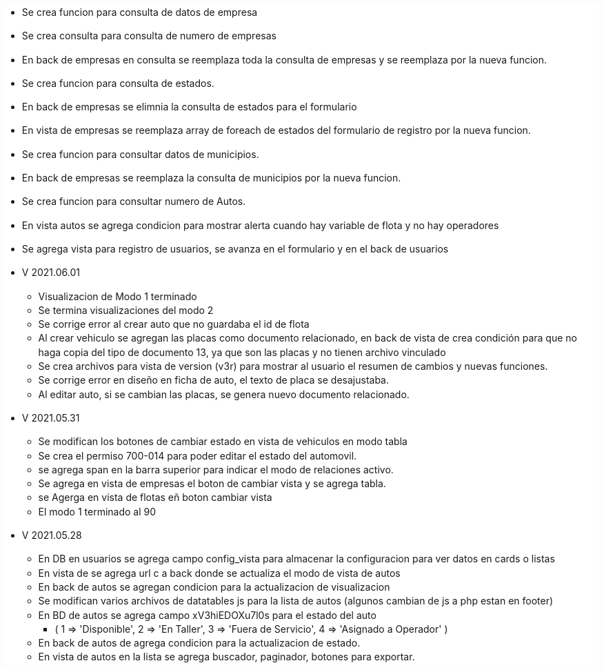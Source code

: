   - Se crea funcion para consulta de datos de empresa
  - Se crea consulta para consulta de numero de empresas
  - En back de empresas en consulta se reemplaza toda la consulta de empresas y se reemplaza por la nueva funcion.
  - Se crea funcion para consulta de estados.
  - En back de empresas se elimnia la consulta de estados para el formulario
  - En vista de empresas se reemplaza array de foreach de estados del formulario de registro por la nueva funcion.
  - Se crea funcion para consultar datos de municipios.
  - En back de empresas se reemplaza la consulta de municipios por la nueva funcion.
  - Se crea funcion para consultar numero de Autos.
  - En vista autos se agrega condicion para mostrar alerta cuando hay variable de flota y no hay operadores
  - Se agrega vista para registro de usuarios, se avanza en el formulario y en el back de usuarios


- V 2021.06.01
  - Visualizacion de Modo 1 terminado
  - Se termina visualizaciones del modo 2
  - Se corrige error al crear auto que no guardaba el id de flota
  - Al crear vehiculo se agregan las placas como documento relacionado, en back de vista de crea condición para que no haga copia del tipo de
    documento 13, ya que son las placas y no tienen archivo vinculado
  - Se crea archivos para vista de version (v3r) para mostrar al usuario el resumen de cambios y nuevas funciones.
  - Se corrige error en diseño en ficha de auto, el texto de placa se desajustaba.
  - Al editar auto, si se cambian las placas, se genera nuevo documento relacionado.


- V 2021.05.31
  - Se modifican los botones de cambiar estado en vista de vehiculos en modo tabla
  - Se crea el permiso 700-014 para poder editar el estado del automovil.
  - se agrega span en la barra superior para indicar el modo de relaciones activo.
  - Se agrega en vista de empresas el boton de cambiar vista y se agrega tabla.
  - se Agerga en vista de flotas eñ boton cambiar vista
  - El modo 1 terminado al 90


- V 2021.05.28
  - En DB en usuarios se agrega campo config_vista para almacenar la configuracion para ver datos en cards o listas
  - En vista de se agrega url c a back donde se actualiza el modo de vista de autos
  - En back de autos se agregan condicion para la actualizacion de visualizacion
  - Se modifican varios archivos de datatables js para la lista de autos (algunos cambian de js a php estan en footer)
  - En BD de autos se agrega campo xV3hiEDOXu7l0s para el estado del auto
    - ( 1 => 'Disponible',
        2 => 'En Taller',
        3 => 'Fuera de Servicio',
        4 => 'Asignado a Operador'
      )
  - En back de autos de agrega condicion para la actualizacion de estado.
  - En vista de autos en la lista se agrega buscador, paginador, botones para exportar.
